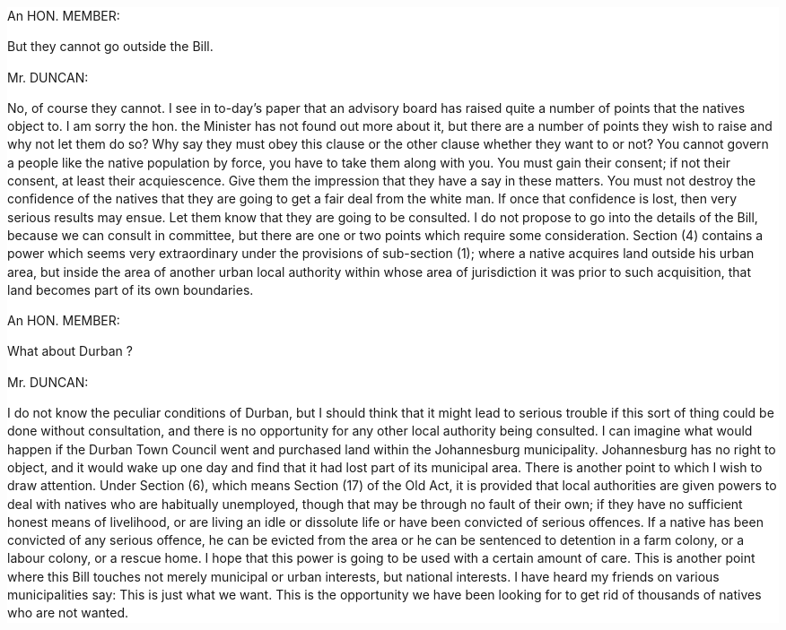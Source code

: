 <from>An <person refersTo="hansard_za">HON. MEMBER</person>:</from>

<p>But they cannot go outside the Bill.</p>

</speech>

<speech by="#duncan">

<from>Mr. <person refersTo="hansard_za">DUNCAN</person>:</from>

<p>No, of course they cannot. I see in to-day&#x2019;s paper that an advisory board has raised quite a number of points that the natives object to. I am sorry the hon. the Minister has not found out more about it, but there are a number of points they wish to raise and why not let them do so&#x003F; Why say they must obey this clause or the other clause whether they want to or not&#x003F; You cannot govern a people like the native population by force, you have to take them along with you. You must gain their consent; if not their consent, at least their acquiescence. Give them the impression that they have a say in these matters. You must not destroy the confidence of the natives that they are going to get a fair deal from the white man. If once that confidence is lost, then very serious results may ensue. Let them know that they are going to be consulted. I do not propose to go into the details of the Bill, because we can consult in committee, but there are one or two points which require some consideration. Section (4) contains a power which seems very extraordinary under the provisions of sub-section (1); where a native acquires land outside his urban area, but inside the area of another urban local authority within whose area of jurisdiction it was prior to such acquisition, that land becomes part of its own boundaries.</p>

</speech>

<speech by="#hon_member">

<from>An <person refersTo="hansard_za">HON. MEMBER</person>:</from>

<p>What about Durban &#x003F;</p>

</speech>

<speech by="#duncan">

<from>Mr. <person refersTo="hansard_za">DUNCAN</person>:</from>

<p>I do not know the peculiar conditions of Durban, but I should think that it might lead to serious trouble if this sort of thing could be done without consultation, and there is no opportunity for any other local authority being consulted. I can imagine what would happen if the Durban Town Council went and purchased land within the Johannesburg municipality. Johannesburg has no right to object, and it would wake up one day and find that it had lost part of its municipal area. There is another point to which I wish to draw attention. Under Section (6), which means Section (17) of the Old Act, it is provided that local authorities are given powers to deal with natives who are habitually unemployed, though that may be through no fault of their own; if they have no sufficient honest means of livelihood, or are living an idle or dissolute life or have been convicted of serious offences. If a native has been convicted of any serious offence, he can be evicted from the area or he can be sentenced to detention in a farm colony, or a labour colony, or a rescue home. I hope that this power is going to be used with a certain amount of care. This is another point where this Bill touches not merely municipal or urban interests, but national interests. I have heard my friends on various municipalities say: This is just what we want. This is the opportunity we have been looking for to get rid of thousands of natives who are not wanted.</p>

</speech>

<speech by="#hon_member">
